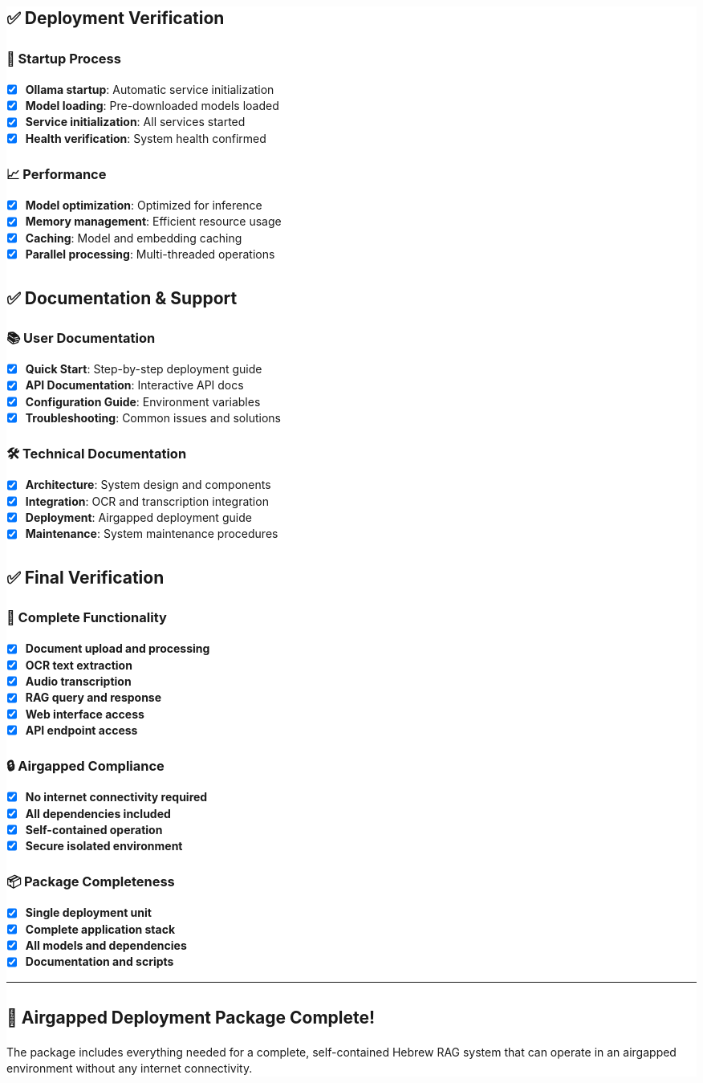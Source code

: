 ## ✅ Deployment Verification

### 🚀 Startup Process
- [x] **Ollama startup**: Automatic service initialization
- [x] **Model loading**: Pre-downloaded models loaded
- [x] **Service initialization**: All services started
- [x] **Health verification**: System health confirmed

### 📈 Performance
- [x] **Model optimization**: Optimized for inference
- [x] **Memory management**: Efficient resource usage
- [x] **Caching**: Model and embedding caching
- [x] **Parallel processing**: Multi-threaded operations

## ✅ Documentation & Support

### 📚 User Documentation
- [x] **Quick Start**: Step-by-step deployment guide
- [x] **API Documentation**: Interactive API docs
- [x] **Configuration Guide**: Environment variables
- [x] **Troubleshooting**: Common issues and solutions

### 🛠️ Technical Documentation
- [x] **Architecture**: System design and components
- [x] **Integration**: OCR and transcription integration
- [x] **Deployment**: Airgapped deployment guide
- [x] **Maintenance**: System maintenance procedures

## ✅ Final Verification

### 🎯 Complete Functionality
- [x] **Document upload and processing**
- [x] **OCR text extraction**
- [x] **Audio transcription**
- [x] **RAG query and response**
- [x] **Web interface access**
- [x] **API endpoint access**

### 🔒 Airgapped Compliance
- [x] **No internet connectivity required**
- [x] **All dependencies included**
- [x] **Self-contained operation**
- [x] **Secure isolated environment**

### 📦 Package Completeness
- [x] **Single deployment unit**
- [x] **Complete application stack**
- [x] **All models and dependencies**
- [x] **Documentation and scripts**

---

## 🎉 Airgapped Deployment Package Complete!

The package includes everything needed for a complete, self-contained Hebrew RAG system that can operate in an airgapped environment without any internet connectivity. 